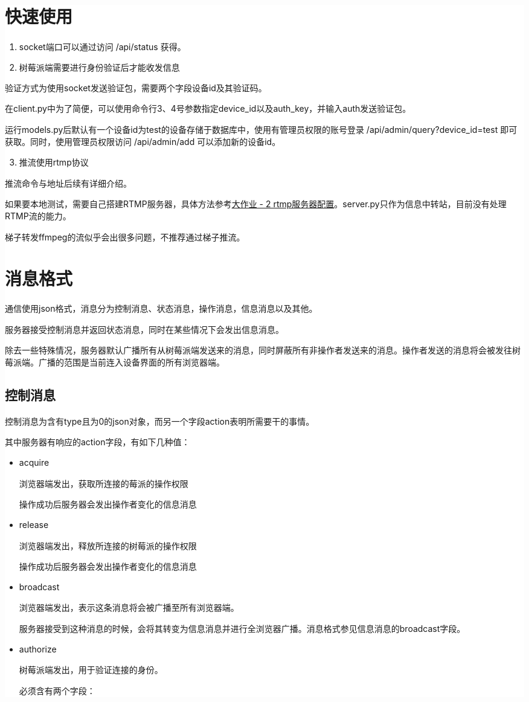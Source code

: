 # 快速使用

1. socket端口可以通过访问 /api/status 获得。

2. 树莓派端需要进行身份验证后才能收发信息

  验证方式为使用socket发送验证包，需要两个字段设备id及其验证码。

  在client.py中为了简便，可以使用命令行3、4号参数指定device_id以及auth_key，并输入auth发送验证包。

  运行models.py后默认有一个设备id为test的设备存储于数据库中，使用有管理员权限的账号登录  /api/admin/query?device_id=test 即可获取。同时，使用管理员权限访问 /api/admin/add 可以添加新的设备id。

3. 推流使用rtmp协议

  推流命令与地址后续有详细介绍。

  如果要本地测试，需要自己搭建RTMP服务器，具体方法参考[大作业 - 2 rtmp服务器配置](http://www.jianshu.com/p/6b2bebf7a731)。server.py只作为信息中转站，目前没有处理RTMP流的能力。

  梯子转发ffmpeg的流似乎会出很多问题，不推荐通过梯子推流。

# 消息格式

通信使用json格式，消息分为控制消息、状态消息，操作消息，信息消息以及其他。

服务器接受控制消息并返回状态消息，同时在某些情况下会发出信息消息。

除去一些特殊情况，服务器默认广播所有从树莓派端发送来的消息，同时屏蔽所有非操作者发送来的消息。操作者发送的消息将会被发往树莓派端。广播的范围是当前连入设备界面的所有浏览器端。

## 控制消息

控制消息为含有type且为0的json对象，而另一个字段action表明所需要干的事情。

其中服务器有响应的action字段，有如下几种值：

* acquire

  浏览器端发出，获取所连接的莓派的操作权限

  操作成功后服务器会发出操作者变化的信息消息

* release

  浏览器端发出，释放所连接的树莓派的操作权限

  操作成功后服务器会发出操作者变化的信息消息

* broadcast

  浏览器端发出，表示这条消息将会被广播至所有浏览器端。

  服务器接受到这种消息的时候，会将其转变为信息消息并进行全浏览器广播。消息格式参见信息消息的broadcast字段。

* authorize

  树莓派端发出，用于验证连接的身份。

  必须含有两个字段：
